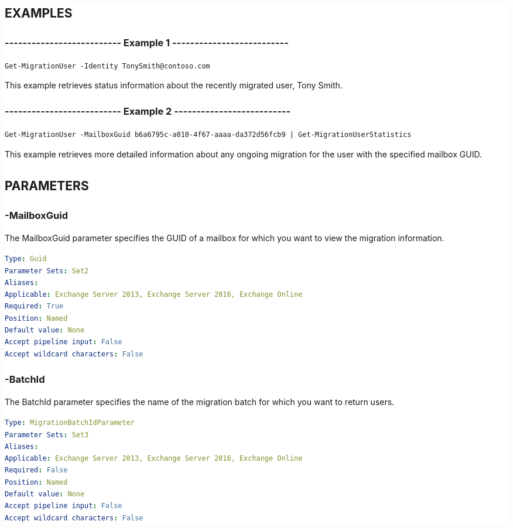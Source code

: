 ## EXAMPLES

### -------------------------- Example 1 --------------------------
```
Get-MigrationUser -Identity TonySmith@contoso.com
```

This example retrieves status information about the recently migrated user, Tony Smith.

### -------------------------- Example 2 --------------------------
```
Get-MigrationUser -MailboxGuid b6a6795c-a010-4f67-aaaa-da372d56fcb9 | Get-MigrationUserStatistics
```

This example retrieves more detailed information about any ongoing migration for the user with the specified mailbox GUID.

## PARAMETERS

### -MailboxGuid
The MailboxGuid parameter specifies the GUID of a mailbox for which you want to view the migration information.

```yaml
Type: Guid
Parameter Sets: Set2
Aliases:
Applicable: Exchange Server 2013, Exchange Server 2016, Exchange Online
Required: True
Position: Named
Default value: None
Accept pipeline input: False
Accept wildcard characters: False
```

### -BatchId
The BatchId parameter specifies the name of the migration batch for which you want to return users.

```yaml
Type: MigrationBatchIdParameter
Parameter Sets: Set3
Aliases:
Applicable: Exchange Server 2013, Exchange Server 2016, Exchange Online
Required: False
Position: Named
Default value: None
Accept pipeline input: False
Accept wildcard characters: False
```
